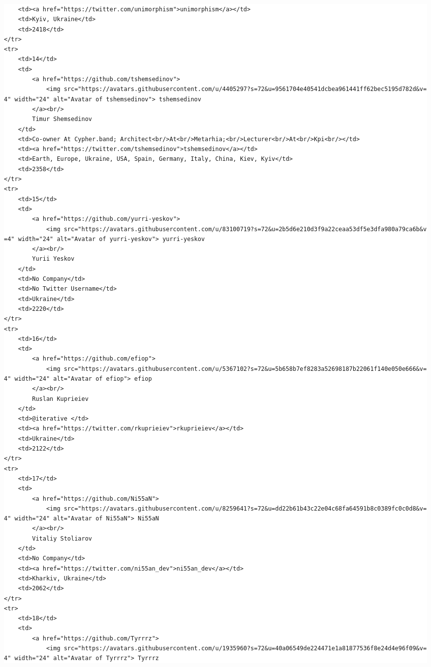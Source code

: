 		<td><a href="https://twitter.com/unimorphism">unimorphism</a></td>
		<td>Kyiv, Ukraine</td>
		<td>2418</td>
	</tr>
	<tr>
		<td>14</td>
		<td>
			<a href="https://github.com/tshemsedinov">
				<img src="https://avatars.githubusercontent.com/u/4405297?s=72&u=9561704e40541dcbea961441ff62bec5195d782d&v=4" width="24" alt="Avatar of tshemsedinov"> tshemsedinov
			</a><br/>
			Timur Shemsedinov
		</td>
		<td>Co-owner At Cypher.band; Architect<br/>At<br/>Metarhia;<br/>Lecturer<br/>At<br/>Kpi<br/></td>
		<td><a href="https://twitter.com/tshemsedinov">tshemsedinov</a></td>
		<td>Earth, Europe, Ukraine, USA, Spain, Germany, Italy, China, Kiev, Kyiv</td>
		<td>2358</td>
	</tr>
	<tr>
		<td>15</td>
		<td>
			<a href="https://github.com/yurri-yeskov">
				<img src="https://avatars.githubusercontent.com/u/83100719?s=72&u=2b5d6e210d3f9a22ceaa53df5e3dfa980a79ca6b&v=4" width="24" alt="Avatar of yurri-yeskov"> yurri-yeskov
			</a><br/>
			Yurii Yeskov
		</td>
		<td>No Company</td>
		<td>No Twitter Username</td>
		<td>Ukraine</td>
		<td>2220</td>
	</tr>
	<tr>
		<td>16</td>
		<td>
			<a href="https://github.com/efiop">
				<img src="https://avatars.githubusercontent.com/u/5367102?s=72&u=5b658b7ef8283a52698187b22061f140e050e666&v=4" width="24" alt="Avatar of efiop"> efiop
			</a><br/>
			Ruslan Kuprieiev
		</td>
		<td>@iterative </td>
		<td><a href="https://twitter.com/rkuprieiev">rkuprieiev</a></td>
		<td>Ukraine</td>
		<td>2122</td>
	</tr>
	<tr>
		<td>17</td>
		<td>
			<a href="https://github.com/Ni55aN">
				<img src="https://avatars.githubusercontent.com/u/8259641?s=72&u=dd22b61b43c22e04c68fa64591b8c0389fc0c0d8&v=4" width="24" alt="Avatar of Ni55aN"> Ni55aN
			</a><br/>
			Vitaliy Stoliarov
		</td>
		<td>No Company</td>
		<td><a href="https://twitter.com/ni55an_dev">ni55an_dev</a></td>
		<td>Kharkiv, Ukraine</td>
		<td>2062</td>
	</tr>
	<tr>
		<td>18</td>
		<td>
			<a href="https://github.com/Tyrrrz">
				<img src="https://avatars.githubusercontent.com/u/1935960?s=72&u=40a06549de224471e1a81877536f8e24d4e96f09&v=4" width="24" alt="Avatar of Tyrrrz"> Tyrrrz